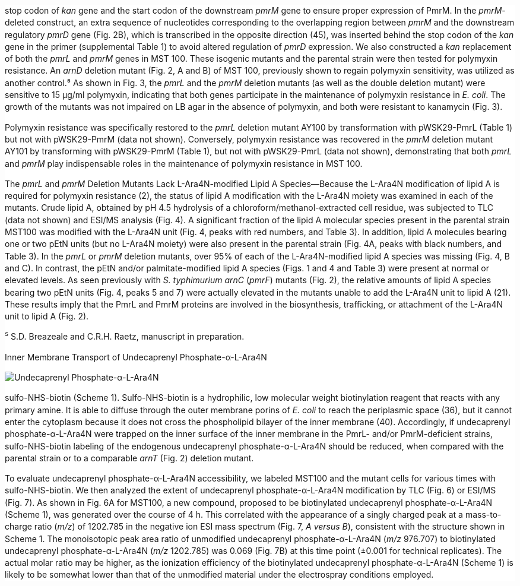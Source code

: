 stop codon of *kan* gene and the start codon of the downstream *pmrM* gene to ensure proper expression of PmrM. In the *pmrM*-deleted construct, an extra sequence of nucleotides corresponding to the overlapping region between *pmrM* and the downstream regulatory *pmrD* gene (Fig. 2B), which is transcribed in the opposite direction (45), was inserted behind the stop codon of the *kan* gene in the primer (supplemental Table 1) to avoid altered regulation of *pmrD* expression. We also constructed a *kan* replacement of both the *pmrL* and *pmrM* genes in MST 100. These isogenic mutants and the parental strain were then tested for polymyxin resistance. An *arnD* deletion mutant (Fig. 2, A and B) of MST 100, previously shown to regain polymyxin sensitivity, was utilized as another control.⁵ As shown in Fig. 3, the *pmrL* and the *pmrM* deletion mutants (as well as the double deletion mutant) were sensitive to 15 μg/ml polymyxin, indicating that both genes participate in the maintenance of polymyxin resistance in *E. coli*. The growth of the mutants was not impaired on LB agar in the absence of polymyxin, and both were resistant to kanamycin (Fig. 3).

Polymyxin resistance was specifically restored to the *pmrL* deletion mutant AY100 by transformation with pWSK29-PmrL (Table 1) but not with pWSK29-PmrM (data not shown). Conversely, polymyxin resistance was recovered in the *pmrM* deletion mutant AY101 by transforming with pWSK29-PmrM (Table 1), but not with pWSK29-PmrL (data not shown), demonstrating that both *pmrL* and *pmrM* play indispensable roles in the maintenance of polymyxin resistance in MST 100.

The *pmrL* and *pmrM* Deletion Mutants Lack L-Ara4N-modified Lipid A Species—Because the L-Ara4N modification of lipid A is required for polymyxin resistance (2), the status of lipid A modification with the L-Ara4N moiety was examined in each of the mutants. Crude lipid A, obtained by pH 4.5 hydrolysis of a chloroform/methanol-extracted cell residue, was subjected to TLC (data not shown) and ESI/MS analysis (Fig. 4). A significant fraction of the lipid A molecular species present in the parental strain MST100 was modified with the L-Ara4N unit (Fig. 4, peaks with red numbers, and Table 3). In addition, lipid A molecules bearing one or two pEtN units (but no L-Ara4N moiety) were also present in the parental strain (Fig. 4A, peaks with black numbers, and Table 3). In the *pmrL* or *pmrM* deletion mutants, over 95% of each of the L-Ara4N-modified lipid A species was missing (Fig. 4, B and C). In contrast, the pEtN and/or palmitate-modified lipid A species (Figs. 1 and 4 and Table 3) were present at normal or elevated levels. As seen previously with *S. typhimurium arnC* (*pmrF*) mutants (Fig. 2), the relative amounts of lipid A species bearing two pEtN units (Fig. 4, peaks 5 and 7) were actually elevated in the mutants unable to add the L-Ara4N unit to lipid A (21). These results imply that the PmrL and PmrM proteins are involved in the biosynthesis, trafficking, or attachment of the L-Ara4N unit to lipid A (Fig. 2).

⁵ S.D. Breazeale and C.R.H. Raetz, manuscript in preparation.

Inner Membrane Transport of Undecaprenyl Phosphate-α-L-Ara4N

![Undecaprenyl Phosphate-α-L-Ara4N](https://i.imgur.com/1234567.png)

sulfo-NHS-biotin (Scheme 1). Sulfo-NHS-biotin is a hydrophilic, low molecular weight biotinylation reagent that reacts with any primary amine. It is able to diffuse through the outer membrane porins of *E. coli* to reach the periplasmic space (36), but it cannot enter the cytoplasm because it does not cross the phospholipid bilayer of the inner membrane (40). Accordingly, if undecaprenyl phosphate-α-L-Ara4N were trapped on the inner surface of the inner membrane in the PmrL- and/or PmrM-deficient strains, sulfo-NHS-biotin labeling of the endogenous undecaprenyl phosphate-α-L-Ara4N should be reduced, when compared with the parental strain or to a comparable *arnT* (Fig. 2) deletion mutant.

To evaluate undecaprenyl phosphate-α-L-Ara4N accessibility, we labeled MST100 and the mutant cells for various times with sulfo-NHS-biotin. We then analyzed the extent of undecaprenyl phosphate-α-L-Ara4N modification by TLC (Fig. 6) or ESI/MS (Fig. 7). As shown in Fig. 6A for MST100, a new compound, proposed to be biotinylated undecaprenyl phosphate-α-L-Ara4N (Scheme 1), was generated over the course of 4 h. This correlated with the appearance of a singly charged peak at a mass-to-charge ratio (*m/z*) of 1202.785 in the negative ion ESI mass spectrum (Fig. 7, *A versus B*), consistent with the structure shown in Scheme 1. The monoisotopic peak area ratio of unmodified undecaprenyl phosphate-α-L-Ara4N (*m/z* 976.707) to biotinylated undecaprenyl phosphate-α-L-Ara4N (*m/z* 1202.785) was 0.069 (Fig. 7B) at this time point (±0.001 for technical replicates). The actual molar ratio may be higher, as the ionization efficiency of the biotinylated undecaprenyl phosphate-α-L-Ara4N (Scheme 1) is likely to be somewhat lower than that of the unmodified material under the electrospray conditions employed.
